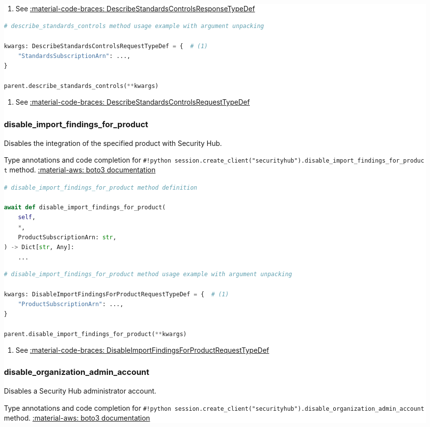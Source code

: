 1. See [:material-code-braces: DescribeStandardsControlsResponseTypeDef](./type_defs.md#describestandardscontrolsresponsetypedef) 


```python
# describe_standards_controls method usage example with argument unpacking

kwargs: DescribeStandardsControlsRequestTypeDef = {  # (1)
    "StandardsSubscriptionArn": ...,
}

parent.describe_standards_controls(**kwargs)
```

1. See [:material-code-braces: DescribeStandardsControlsRequestTypeDef](./type_defs.md#describestandardscontrolsrequesttypedef) 

### disable\_import\_findings\_for\_product

Disables the integration of the specified product with Security Hub.

Type annotations and code completion for `#!python session.create_client("securityhub").disable_import_findings_for_product` method.
[:material-aws: boto3 documentation](https://boto3.amazonaws.com/v1/documentation/api/latest/reference/services/securityhub/client/disable_import_findings_for_product.html)

```python
# disable_import_findings_for_product method definition

await def disable_import_findings_for_product(
    self,
    *,
    ProductSubscriptionArn: str,
) -> Dict[str, Any]:
    ...
```



```python
# disable_import_findings_for_product method usage example with argument unpacking

kwargs: DisableImportFindingsForProductRequestTypeDef = {  # (1)
    "ProductSubscriptionArn": ...,
}

parent.disable_import_findings_for_product(**kwargs)
```

1. See [:material-code-braces: DisableImportFindingsForProductRequestTypeDef](./type_defs.md#disableimportfindingsforproductrequesttypedef) 

### disable\_organization\_admin\_account

Disables a Security Hub administrator account.

Type annotations and code completion for `#!python session.create_client("securityhub").disable_organization_admin_account` method.
[:material-aws: boto3 documentation](https://boto3.amazonaws.com/v1/documentation/api/latest/reference/services/securityhub/client/disable_organization_admin_account.html)

